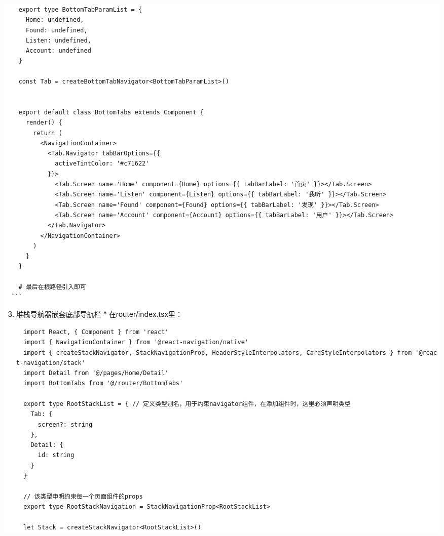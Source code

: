         export type BottomTabParamList = {
          Home: undefined,
          Found: undefined,
          Listen: undefined,
          Account: undefined
        }

        const Tab = createBottomTabNavigator<BottomTabParamList>()


        export default class BottomTabs extends Component {
          render() {
            return (
              <NavigationContainer>
                <Tab.Navigator tabBarOptions={{
                  activeTintColor: '#c71622'
                }}>
                  <Tab.Screen name='Home' component={Home} options={{ tabBarLabel: '首页' }}></Tab.Screen>
                  <Tab.Screen name='Listen' component={Listen} options={{ tabBarLabel: '我听' }}></Tab.Screen>
                  <Tab.Screen name='Found' component={Found} options={{ tabBarLabel: '发现' }}></Tab.Screen>
                  <Tab.Screen name='Account' component={Account} options={{ tabBarLabel: '用户' }}></Tab.Screen>
                </Tab.Navigator>
              </NavigationContainer>
            )
          }
        }

        # 最后在根路径引入即可
      ```

  3. 堆栈导航器嵌套底部导航栏
    * 在router/index.tsx里：
      ```
        import React, { Component } from 'react'
        import { NavigationContainer } from '@react-navigation/native'
        import { createStackNavigator, StackNavigationProp, HeaderStyleInterpolators, CardStyleInterpolators } from '@react-navigation/stack'
        import Detail from '@/pages/Home/Detail'
        import BottomTabs from '@/router/BottomTabs'

        export type RootStackList = { // 定义类型别名，用于约束navigator组件，在添加组件时，这里必须声明类型
          Tab: {
            screen?: string
          },
          Detail: {
            id: string
          }
        }

        // 该类型申明约束每一个页面组件的props
        export type RootStackNavigation = StackNavigationProp<RootStackList>

        let Stack = createStackNavigator<RootStackList>()
